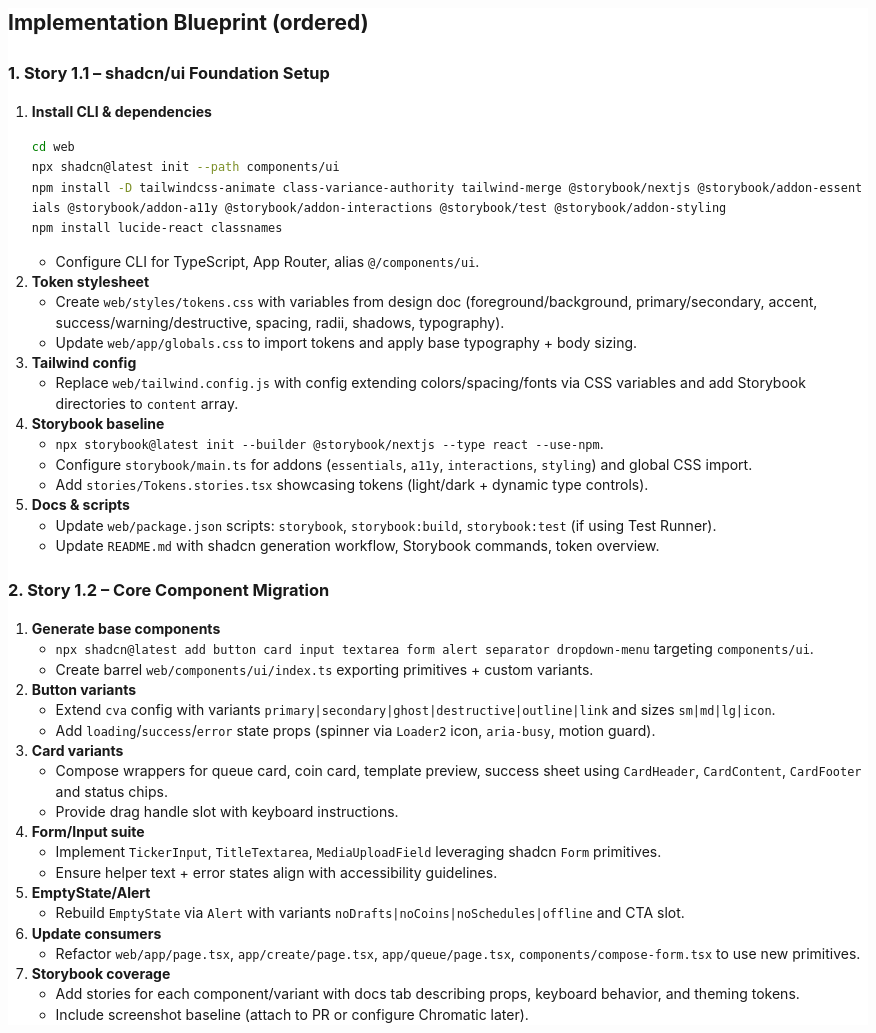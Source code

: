 ## Implementation Blueprint (ordered)

### 1. Story 1.1 – shadcn/ui Foundation Setup
1. **Install CLI & dependencies**
   ```bash
   cd web
   npx shadcn@latest init --path components/ui
   npm install -D tailwindcss-animate class-variance-authority tailwind-merge @storybook/nextjs @storybook/addon-essentials @storybook/addon-a11y @storybook/addon-interactions @storybook/test @storybook/addon-styling
   npm install lucide-react classnames
   ```
   - Configure CLI for TypeScript, App Router, alias `@/components/ui`.
2. **Token stylesheet**
   - Create `web/styles/tokens.css` with variables from design doc (foreground/background, primary/secondary, accent, success/warning/destructive, spacing, radii, shadows, typography).
   - Update `web/app/globals.css` to import tokens and apply base typography + body sizing.
3. **Tailwind config**
   - Replace `web/tailwind.config.js` with config extending colors/spacing/fonts via CSS variables and add Storybook directories to `content` array.
4. **Storybook baseline**
   - `npx storybook@latest init --builder @storybook/nextjs --type react --use-npm`.
   - Configure `storybook/main.ts` for addons (`essentials`, `a11y`, `interactions`, `styling`) and global CSS import.
   - Add `stories/Tokens.stories.tsx` showcasing tokens (light/dark + dynamic type controls).
5. **Docs & scripts**
   - Update `web/package.json` scripts: `storybook`, `storybook:build`, `storybook:test` (if using Test Runner).
   - Update `README.md` with shadcn generation workflow, Storybook commands, token overview.

### 2. Story 1.2 – Core Component Migration
1. **Generate base components**
   - `npx shadcn@latest add button card input textarea form alert separator dropdown-menu` targeting `components/ui`.
   - Create barrel `web/components/ui/index.ts` exporting primitives + custom variants.
2. **Button variants**
   - Extend `cva` config with variants `primary|secondary|ghost|destructive|outline|link` and sizes `sm|md|lg|icon`.
   - Add `loading`/`success`/`error` state props (spinner via `Loader2` icon, `aria-busy`, motion guard).
3. **Card variants**
   - Compose wrappers for queue card, coin card, template preview, success sheet using `CardHeader`, `CardContent`, `CardFooter` and status chips.
   - Provide drag handle slot with keyboard instructions.
4. **Form/Input suite**
   - Implement `TickerInput`, `TitleTextarea`, `MediaUploadField` leveraging shadcn `Form` primitives.
   - Ensure helper text + error states align with accessibility guidelines.
5. **EmptyState/Alert**
   - Rebuild `EmptyState` via `Alert` with variants `noDrafts|noCoins|noSchedules|offline` and CTA slot.
6. **Update consumers**
   - Refactor `web/app/page.tsx`, `app/create/page.tsx`, `app/queue/page.tsx`, `components/compose-form.tsx` to use new primitives.
7. **Storybook coverage**
   - Add stories for each component/variant with docs tab describing props, keyboard behavior, and theming tokens.
   - Include screenshot baseline (attach to PR or configure Chromatic later).
